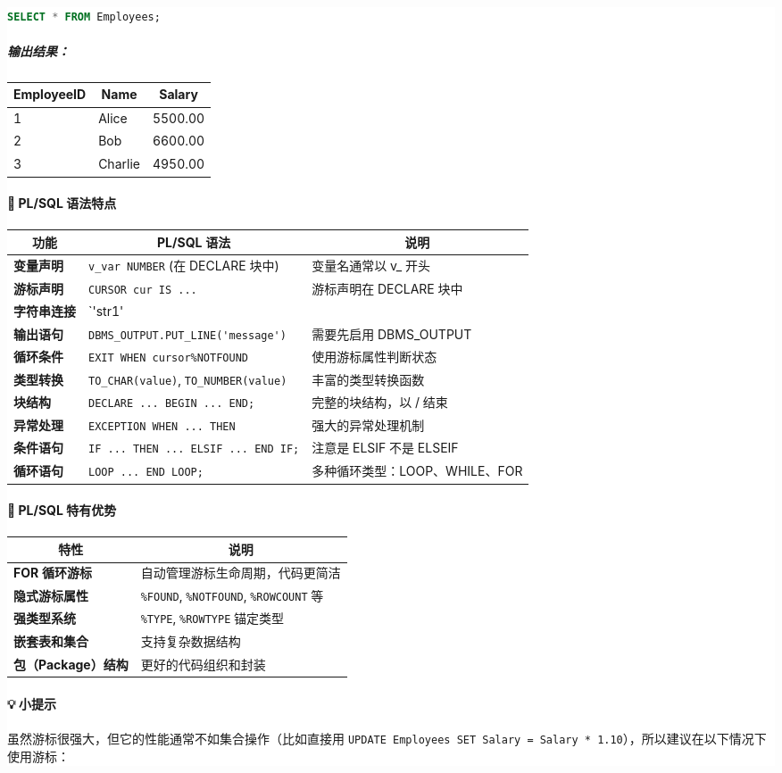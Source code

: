 ```sql
SELECT * FROM Employees;
```

##### 输出结果：

| EmployeeID | Name    | Salary  |
| ---------- | ------- | ------- |
| 1          | Alice   | 5500.00 |
| 2          | Bob     | 6600.00 |
| 3          | Charlie | 4950.00 |


#### 📌 PL/SQL 语法特点

| 功能               | PL/SQL 语法                          | 说明                                 |
| ------------------ | ------------------------------------ | ------------------------------------ |
| **变量声明**       | `v_var NUMBER` (在 DECLARE 块中)     | 变量名通常以 v_ 开头                 |
| **游标声明**       | `CURSOR cur IS ...`                  | 游标声明在 DECLARE 块中              |
| **字符串连接**     | `'str1' || 'str2'`                   | 使用双竖线连接字符串                 |
| **输出语句**       | `DBMS_OUTPUT.PUT_LINE('message')`    | 需要先启用 DBMS_OUTPUT               |
| **循环条件**       | `EXIT WHEN cursor%NOTFOUND`          | 使用游标属性判断状态                 |
| **类型转换**       | `TO_CHAR(value)`, `TO_NUMBER(value)` | 丰富的类型转换函数                   |
| **块结构**         | `DECLARE ... BEGIN ... END;`        | 完整的块结构，以 / 结束              |
| **异常处理**       | `EXCEPTION WHEN ... THEN`            | 强大的异常处理机制                   |
| **条件语句**       | `IF ... THEN ... ELSIF ... END IF;`  | 注意是 ELSIF 不是 ELSEIF             |
| **循环语句**       | `LOOP ... END LOOP;`                 | 多种循环类型：LOOP、WHILE、FOR       |

#### 🎯 PL/SQL 特有优势

| 特性                   | 说明                                   |
| ---------------------- | -------------------------------------- |
| **FOR 循环游标**       | 自动管理游标生命周期，代码更简洁       |
| **隐式游标属性**       | `%FOUND`, `%NOTFOUND`, `%ROWCOUNT` 等  |
| **强类型系统**         | `%TYPE`, `%ROWTYPE` 锚定类型           |
| **嵌套表和集合**       | 支持复杂数据结构                       |
| **包（Package）结构**  | 更好的代码组织和封装                   |


#### 💡 小提示

虽然游标很强大，但它的性能通常不如集合操作（比如直接用 `UPDATE Employees SET Salary = Salary * 1.10`），所以建议在以下情况下使用游标：
